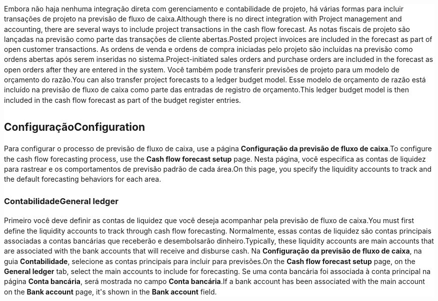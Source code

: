 <span data-ttu-id="464f4-123">Embora não haja nenhuma integração direta com gerenciamento e contabilidade de projeto, há várias formas para incluir transações de projeto na previsão de fluxo de caixa.</span><span class="sxs-lookup"><span data-stu-id="464f4-123">Although there is no direct integration with Project management and accounting, there are several ways to include project transactions in the cash flow forecast.</span></span> <span data-ttu-id="464f4-124">As notas fiscais de projeto são lançadas na previsão como parte das transações de cliente abertas.</span><span class="sxs-lookup"><span data-stu-id="464f4-124">Posted project invoices are included in the forecast as part of open customer transactions.</span></span> <span data-ttu-id="464f4-125">As ordens de venda e ordens de compra iniciadas pelo projeto são incluídas na previsão como ordens abertas após serem inseridas no sistema.</span><span class="sxs-lookup"><span data-stu-id="464f4-125">Project-initiated sales orders and purchase orders are included in the forecast as open orders after they are entered in the system.</span></span> <span data-ttu-id="464f4-126">Você também pode transferir previsões de projeto para um modelo de orçamento do razão.</span><span class="sxs-lookup"><span data-stu-id="464f4-126">You can also transfer project forecasts to a ledger budget model.</span></span> <span data-ttu-id="464f4-127">Esse modelo de orçamento de razão está incluído na previsão de fluxo de caixa como parte das entradas de registro de orçamento.</span><span class="sxs-lookup"><span data-stu-id="464f4-127">This ledger budget model is then included in the cash flow forecast as part of the budget register entries.</span></span>

## <a name="configuration"></a><span data-ttu-id="464f4-128">Configuração</span><span class="sxs-lookup"><span data-stu-id="464f4-128">Configuration</span></span>

<span data-ttu-id="464f4-129">Para configurar o processo de previsão de fluxo de caixa, use a página **Configuração da previsão de fluxo de caixa**.</span><span class="sxs-lookup"><span data-stu-id="464f4-129">To configure the cash flow forecasting process, use the **Cash flow forecast setup** page.</span></span> <span data-ttu-id="464f4-130">Nesta página, você especifica as contas de liquidez para rastrear e os comportamentos de previsão padrão de cada área.</span><span class="sxs-lookup"><span data-stu-id="464f4-130">On this page, you specify the liquidity accounts to track and the default forecasting behaviors for each area.</span></span>

### <a name="general-ledger"></a><span data-ttu-id="464f4-131">Contabilidade</span><span class="sxs-lookup"><span data-stu-id="464f4-131">General ledger</span></span>

<span data-ttu-id="464f4-132">Primeiro você deve definir as contas de liquidez que você deseja acompanhar pela previsão de fluxo de caixa.</span><span class="sxs-lookup"><span data-stu-id="464f4-132">You must first define the liquidity accounts to track through cash flow forecasting.</span></span> <span data-ttu-id="464f4-133">Normalmente, essas contas de liquidez são contas principais associadas a contas bancárias que receberão e desembolsarão dinheiro.</span><span class="sxs-lookup"><span data-stu-id="464f4-133">Typically, these liquidity accounts are main accounts that are associated with the bank accounts that will receive and disburse cash.</span></span> <span data-ttu-id="464f4-134">Na **Configuração da previsão de fluxo de caixa**, na guia **Contabilidade**, selecione as contas principais para incluir para previsões.</span><span class="sxs-lookup"><span data-stu-id="464f4-134">On the **Cash flow forecast setup** page, on the **General ledger** tab, select the main accounts to include for forecasting.</span></span> <span data-ttu-id="464f4-135">Se uma conta bancária foi associada à conta principal na página **Conta bancária**, será mostrada no campo **Conta bancária**.</span><span class="sxs-lookup"><span data-stu-id="464f4-135">If a bank account has been associated with the main account on the **Bank account** page, it's shown in the **Bank account** field.</span></span>
